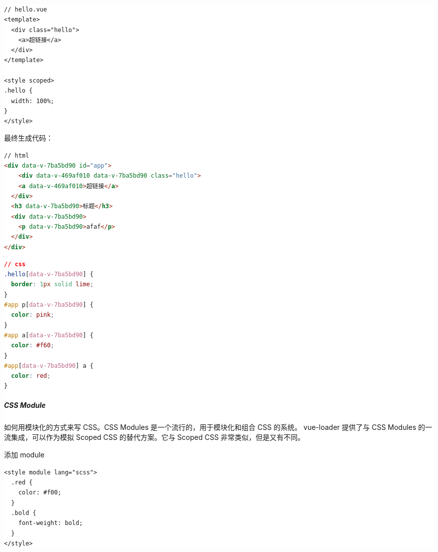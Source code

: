 ```vue
// hello.vue
<template>
  <div class="hello">
    <a>超链接</a>
  </div>
</template>

<style scoped>
.hello {
  width: 100%;
}
</style>
```

最终生成代码：

```html
// html
<div data-v-7ba5bd90 id="app">
	<div data-v-469af010 data-v-7ba5bd90 class="hello">
    <a data-v-469af010>超链接</a>
  </div> 
  <h3 data-v-7ba5bd90>标题</h3> 
  <div data-v-7ba5bd90>
    <p data-v-7ba5bd90>afaf</p>
  </div>
</div>
```

```css
// css
.hello[data-v-7ba5bd90] {
  border: 1px solid lime;
}
#app p[data-v-7ba5bd90] {
  color: pink;
}
#app a[data-v-7ba5bd90] {
  color: #f60;
}
#app[data-v-7ba5bd90] a {
  color: red;
}
```

##### CSS Module

如何用模块化的方式来写 CSS。CSS Modules 是一个流行的，用于模块化和组合 CSS 的系统。 vue-loader 提供了与 CSS Modules 的一流集成，可以作为模拟 Scoped CSS 的替代方案。它与 Scoped CSS 非常类似，但是又有不同。

添加 module

```vue
<style module lang="scss">
  .red {  
    color: #f00;
  }
  .bold {
    font-weight: bold;
  }
</style>
```
